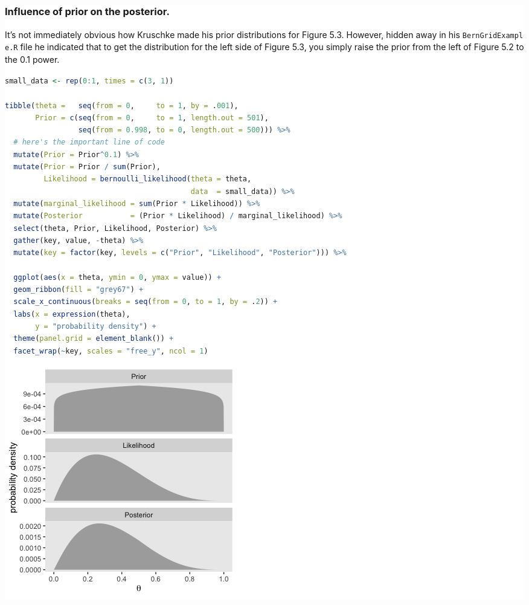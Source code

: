 ### Influence of prior on the posterior.

It’s not immediately obvious how Kruschke made his prior distributions
for Figure 5.3. However, hidden away in his `BernGridExample.R` file he
indicated that to get the distribution for the left side of Figure 5.3,
you simply raise the prior from the left of Figure 5.2 to the 0.1 power.

``` r
small_data <- rep(0:1, times = c(3, 1))

tibble(theta =   seq(from = 0,     to = 1, by = .001),
       Prior = c(seq(from = 0,     to = 1, length.out = 501),
                 seq(from = 0.998, to = 0, length.out = 500))) %>% 
  # here's the important line of code
  mutate(Prior = Prior^0.1) %>% 
  mutate(Prior = Prior / sum(Prior),
         Likelihood = bernoulli_likelihood(theta = theta,
                                           data  = small_data)) %>% 
  mutate(marginal_likelihood = sum(Prior * Likelihood)) %>% 
  mutate(Posterior           = (Prior * Likelihood) / marginal_likelihood) %>% 
  select(theta, Prior, Likelihood, Posterior) %>% 
  gather(key, value, -theta) %>% 
  mutate(key = factor(key, levels = c("Prior", "Likelihood", "Posterior"))) %>% 

  ggplot(aes(x = theta, ymin = 0, ymax = value)) +
  geom_ribbon(fill = "grey67") +
  scale_x_continuous(breaks = seq(from = 0, to = 1, by = .2)) +
  labs(x = expression(theta),
       y = "probability density") +
  theme(panel.grid = element_blank()) +
  facet_wrap(~key, scales = "free_y", ncol = 1)
```

![](05_files/figure-gfm/unnamed-chunk-10-1.png)
